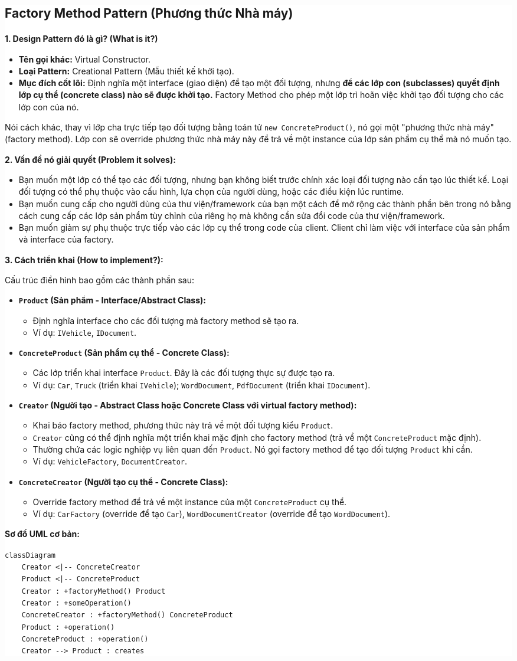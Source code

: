 ## Factory Method Pattern (Phương thức Nhà máy)

**1. Design Pattern đó là gì? (What is it?)**

*   **Tên gọi khác:** Virtual Constructor.
*   **Loại Pattern:** Creational Pattern (Mẫu thiết kế khởi tạo).
*   **Mục đích cốt lõi:** Định nghĩa một interface (giao diện) để tạo một đối tượng, nhưng **để các lớp con (subclasses) quyết định lớp cụ thể (concrete class) nào sẽ được khởi tạo.** Factory Method cho phép một lớp trì hoãn việc khởi tạo đối tượng cho các lớp con của nó.

Nói cách khác, thay vì lớp cha trực tiếp tạo đối tượng bằng toán tử `new ConcreteProduct()`, nó gọi một "phương thức nhà máy" (factory method). Lớp con sẽ override phương thức nhà máy này để trả về một instance của lớp sản phẩm cụ thể mà nó muốn tạo.

**2. Vấn đề nó giải quyết (Problem it solves):**

*   Bạn muốn một lớp có thể tạo các đối tượng, nhưng bạn không biết trước chính xác loại đối tượng nào cần tạo lúc thiết kế. Loại đối tượng có thể phụ thuộc vào cấu hình, lựa chọn của người dùng, hoặc các điều kiện lúc runtime.
*   Bạn muốn cung cấp cho người dùng của thư viện/framework của bạn một cách để mở rộng các thành phần bên trong nó bằng cách cung cấp các lớp sản phẩm tùy chỉnh của riêng họ mà không cần sửa đổi code của thư viện/framework.
*   Bạn muốn giảm sự phụ thuộc trực tiếp vào các lớp cụ thể trong code của client. Client chỉ làm việc với interface của sản phẩm và interface của factory.

**3. Cách triển khai (How to implement?):**

Cấu trúc điển hình bao gồm các thành phần sau:

*   **`Product` (Sản phẩm - Interface/Abstract Class):**
    *   Định nghĩa interface cho các đối tượng mà factory method sẽ tạo ra.
    *   Ví dụ: `IVehicle`, `IDocument`.

*   **`ConcreteProduct` (Sản phẩm cụ thể - Concrete Class):**
    *   Các lớp triển khai interface `Product`. Đây là các đối tượng thực sự được tạo ra.
    *   Ví dụ: `Car`, `Truck` (triển khai `IVehicle`); `WordDocument`, `PdfDocument` (triển khai `IDocument`).

*   **`Creator` (Người tạo - Abstract Class hoặc Concrete Class với virtual factory method):**
    *   Khai báo factory method, phương thức này trả về một đối tượng kiểu `Product`.
    *   `Creator` cũng có thể định nghĩa một triển khai mặc định cho factory method (trả về một `ConcreteProduct` mặc định).
    *   Thường chứa các logic nghiệp vụ liên quan đến `Product`. Nó gọi factory method để tạo đối tượng `Product` khi cần.
    *   Ví dụ: `VehicleFactory`, `DocumentCreator`.

*   **`ConcreteCreator` (Người tạo cụ thể - Concrete Class):**
    *   Override factory method để trả về một instance của một `ConcreteProduct` cụ thể.
    *   Ví dụ: `CarFactory` (override để tạo `Car`), `WordDocumentCreator` (override để tạo `WordDocument`).

**Sơ đồ UML cơ bản:**

```mermaid
classDiagram
    Creator <|-- ConcreteCreator
    Product <|-- ConcreteProduct
    Creator : +factoryMethod() Product
    Creator : +someOperation()
    ConcreteCreator : +factoryMethod() ConcreteProduct
    Product : +operation()
    ConcreteProduct : +operation()
    Creator --> Product : creates
```
